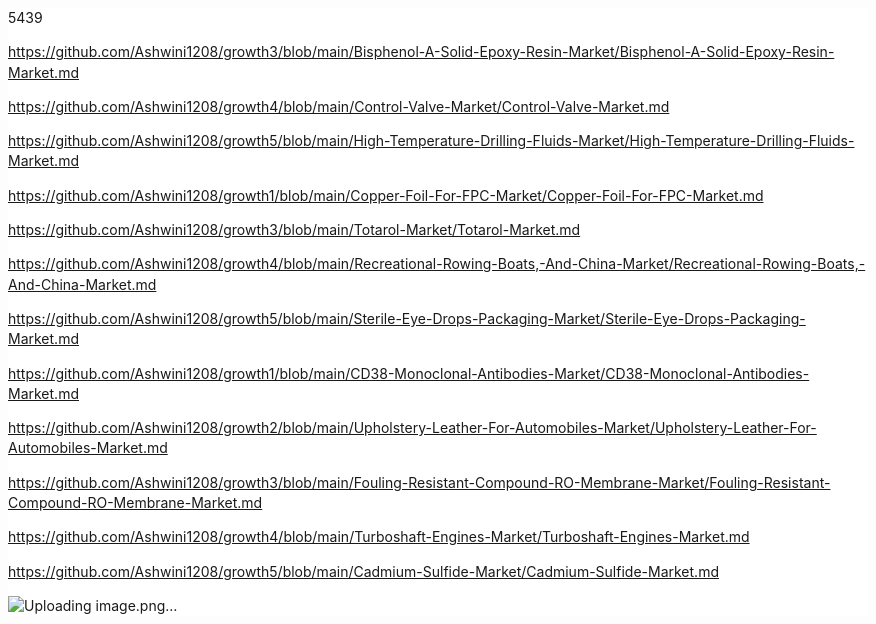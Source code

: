 5439</p><p><a href="https://github.com/Ashwini1208/growth3/blob/main/Bisphenol-A-Solid-Epoxy-Resin-Market/Bisphenol-A-Solid-Epoxy-Resin-Market.md">https://github.com/Ashwini1208/growth3/blob/main/Bisphenol-A-Solid-Epoxy-Resin-Market/Bisphenol-A-Solid-Epoxy-Resin-Market.md</a></p><p><a href="https://github.com/Ashwini1208/growth4/blob/main/Control-Valve-Market/Control-Valve-Market.md">https://github.com/Ashwini1208/growth4/blob/main/Control-Valve-Market/Control-Valve-Market.md</a></p><p><a href="https://github.com/Ashwini1208/growth5/blob/main/High-Temperature-Drilling-Fluids-Market/High-Temperature-Drilling-Fluids-Market.md">https://github.com/Ashwini1208/growth5/blob/main/High-Temperature-Drilling-Fluids-Market/High-Temperature-Drilling-Fluids-Market.md</a></p><p><a href="https://github.com/Ashwini1208/growth1/blob/main/Copper-Foil-For-FPC-Market/Copper-Foil-For-FPC-Market.md">https://github.com/Ashwini1208/growth1/blob/main/Copper-Foil-For-FPC-Market/Copper-Foil-For-FPC-Market.md</a></p><p><a href="https://github.com/Ashwini1208/growth3/blob/main/Totarol-Market/Totarol-Market.md">https://github.com/Ashwini1208/growth3/blob/main/Totarol-Market/Totarol-Market.md</a></p><p><a href="https://github.com/Ashwini1208/growth4/blob/main/Recreational-Rowing-Boats,-And-China-Market/Recreational-Rowing-Boats,-And-China-Market.md">https://github.com/Ashwini1208/growth4/blob/main/Recreational-Rowing-Boats,-And-China-Market/Recreational-Rowing-Boats,-And-China-Market.md</a></p><p><a href="https://github.com/Ashwini1208/growth5/blob/main/Sterile-Eye-Drops-Packaging-Market/Sterile-Eye-Drops-Packaging-Market.md">https://github.com/Ashwini1208/growth5/blob/main/Sterile-Eye-Drops-Packaging-Market/Sterile-Eye-Drops-Packaging-Market.md</a></p><p><a href="https://github.com/Ashwini1208/growth1/blob/main/CD38-Monoclonal-Antibodies-Market/CD38-Monoclonal-Antibodies-Market.md">https://github.com/Ashwini1208/growth1/blob/main/CD38-Monoclonal-Antibodies-Market/CD38-Monoclonal-Antibodies-Market.md</a></p><p><a href="https://github.com/Ashwini1208/growth2/blob/main/Upholstery-Leather-For-Automobiles-Market/Upholstery-Leather-For-Automobiles-Market.md">https://github.com/Ashwini1208/growth2/blob/main/Upholstery-Leather-For-Automobiles-Market/Upholstery-Leather-For-Automobiles-Market.md</a></p><p><a href="https://github.com/Ashwini1208/growth3/blob/main/Fouling-Resistant-Compound-RO-Membrane-Market/Fouling-Resistant-Compound-RO-Membrane-Market.md">https://github.com/Ashwini1208/growth3/blob/main/Fouling-Resistant-Compound-RO-Membrane-Market/Fouling-Resistant-Compound-RO-Membrane-Market.md</a></p><p><a href="https://github.com/Ashwini1208/growth4/blob/main/Turboshaft-Engines-Market/Turboshaft-Engines-Market.md">https://github.com/Ashwini1208/growth4/blob/main/Turboshaft-Engines-Market/Turboshaft-Engines-Market.md</a></p><p><a href="https://github.com/Ashwini1208/growth5/blob/main/Cadmium-Sulfide-Market/Cadmium-Sulfide-Market.md">https://github.com/Ashwini1208/growth5/blob/main/Cadmium-Sulfide-Market/Cadmium-Sulfide-Market.md</a></p>
![Uploading image.png…]()
